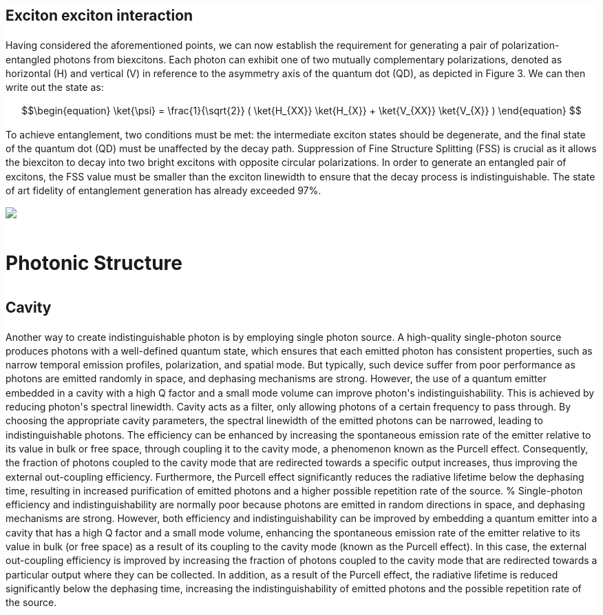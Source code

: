 ## Exciton exciton interaction

Having considered the aforementioned points, we can now establish the requirement for generating a pair of polarization-entangled photons from biexcitons. Each photon can exhibit one of two mutually complementary polarizations, denoted as horizontal (H) and vertical (V) in reference to the asymmetry axis of the quantum dot (QD), as depicted in Figure 3. We can then write out the state as:


$$\begin{equation}
    \ket{\psi} = \frac{1}{\sqrt{2}} ( \ket{H_{XX}} \ket{H_{X}}  +  \ket{V_{XX}} \ket{V_{X}} )
\end{equation}
$$

To achieve entanglement, two conditions must be met: the intermediate exciton states should be degenerate, and the final state of the quantum dot (QD) must be unaffected by the decay path. Suppression of Fine Structure Splitting (FSS) is crucial as it allows the biexciton to decay into two bright excitons with opposite circular polarizations. In order to generate an entangled pair of excitons, the FSS value must be smaller than the exciton linewidth to ensure that the decay process is indistinguishable. The state of art fidelity of entanglement generation has already exceeded 97%.

![](/public/img/qd_img/img/intensity_ex.png)

# Photonic Structure
## Cavity

Another way to create indistinguishable photon is by employing single photon source.
A high-quality single-photon source produces photons with a well-defined quantum state, which ensures that each emitted photon has consistent properties, such as narrow temporal emission profiles, polarization, and spatial mode. But typically, such device suffer from poor performance as photons are emitted randomly in space, and dephasing mechanisms are strong. However, the use of a quantum emitter embedded in a cavity with a high Q factor and a small mode volume can improve photon's indistinguishability. This is achieved by reducing photon's spectral linewidth. Cavity acts as a filter, only allowing photons of a certain frequency to pass through. By choosing the appropriate cavity parameters, the spectral linewidth of the emitted photons can be narrowed, leading to indistinguishable photons. The efficiency can be enhanced by increasing the spontaneous emission rate of the emitter relative to its value in bulk or free space, through coupling it to the cavity mode, a phenomenon known as the Purcell effect. Consequently, the fraction of photons coupled to the cavity mode that are redirected towards a specific output increases, thus improving the external out-coupling efficiency. Furthermore, the Purcell effect significantly reduces the radiative lifetime below the dephasing time, resulting in increased purification of emitted photons and a higher possible repetition rate of the source.
% Single-photon efficiency and indistinguishability are normally poor because photons are emitted in random directions in space, and dephasing mechanisms are strong. However, both efficiency and indistinguishability can be improved by embedding a quantum emitter into a cavity that has a high Q factor and a small mode volume, enhancing the spontaneous emission rate of the emitter relative to its value in bulk (or free space) as a result of its coupling to the cavity mode (known as the Purcell effect). In this case, the external out-coupling efficiency is improved by increasing the fraction of photons coupled to the cavity mode that are redirected towards a particular output where they can be collected. In addition, as a result of the Purcell effect, the radiative lifetime is reduced significantly below the dephasing time, increasing the indistinguishability of emitted photons and the possible repetition rate of the source. 
